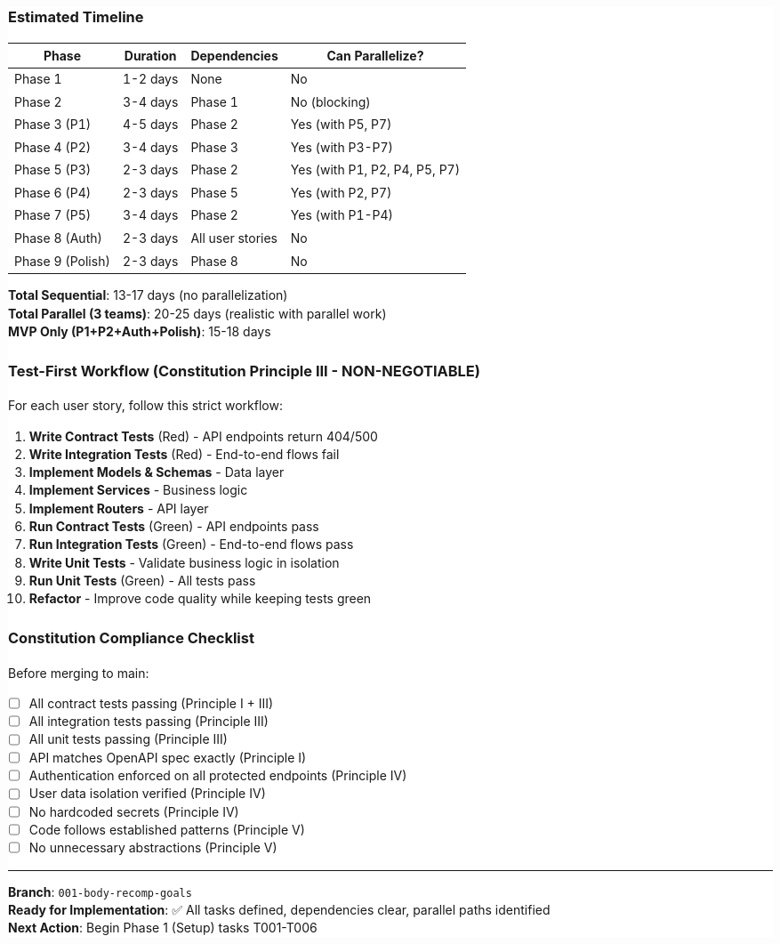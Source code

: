 ### Estimated Timeline

| Phase | Duration | Dependencies | Can Parallelize? |
|-------|----------|--------------|------------------|
| Phase 1 | 1-2 days | None | No |
| Phase 2 | 3-4 days | Phase 1 | No (blocking) |
| Phase 3 (P1) | 4-5 days | Phase 2 | Yes (with P5, P7) |
| Phase 4 (P2) | 3-4 days | Phase 3 | Yes (with P3-P7) |
| Phase 5 (P3) | 2-3 days | Phase 2 | Yes (with P1, P2, P4, P5, P7) |
| Phase 6 (P4) | 2-3 days | Phase 5 | Yes (with P2, P7) |
| Phase 7 (P5) | 3-4 days | Phase 2 | Yes (with P1-P4) |
| Phase 8 (Auth) | 2-3 days | All user stories | No |
| Phase 9 (Polish) | 2-3 days | Phase 8 | No |

**Total Sequential**: 13-17 days (no parallelization)  
**Total Parallel (3 teams)**: 20-25 days (realistic with parallel work)  
**MVP Only (P1+P2+Auth+Polish)**: 15-18 days

### Test-First Workflow (Constitution Principle III - NON-NEGOTIABLE)

For each user story, follow this strict workflow:

1. **Write Contract Tests** (Red) - API endpoints return 404/500
2. **Write Integration Tests** (Red) - End-to-end flows fail
3. **Implement Models & Schemas** - Data layer
4. **Implement Services** - Business logic
5. **Implement Routers** - API layer
6. **Run Contract Tests** (Green) - API endpoints pass
7. **Run Integration Tests** (Green) - End-to-end flows pass
8. **Write Unit Tests** - Validate business logic in isolation
9. **Run Unit Tests** (Green) - All tests pass
10. **Refactor** - Improve code quality while keeping tests green

### Constitution Compliance Checklist

Before merging to main:

- [ ] All contract tests passing (Principle I + III)
- [ ] All integration tests passing (Principle III)
- [ ] All unit tests passing (Principle III)
- [ ] API matches OpenAPI spec exactly (Principle I)
- [ ] Authentication enforced on all protected endpoints (Principle IV)
- [ ] User data isolation verified (Principle IV)
- [ ] No hardcoded secrets (Principle IV)
- [ ] Code follows established patterns (Principle V)
- [ ] No unnecessary abstractions (Principle V)

---

**Branch**: `001-body-recomp-goals`  
**Ready for Implementation**: ✅ All tasks defined, dependencies clear, parallel paths identified  
**Next Action**: Begin Phase 1 (Setup) tasks T001-T006

